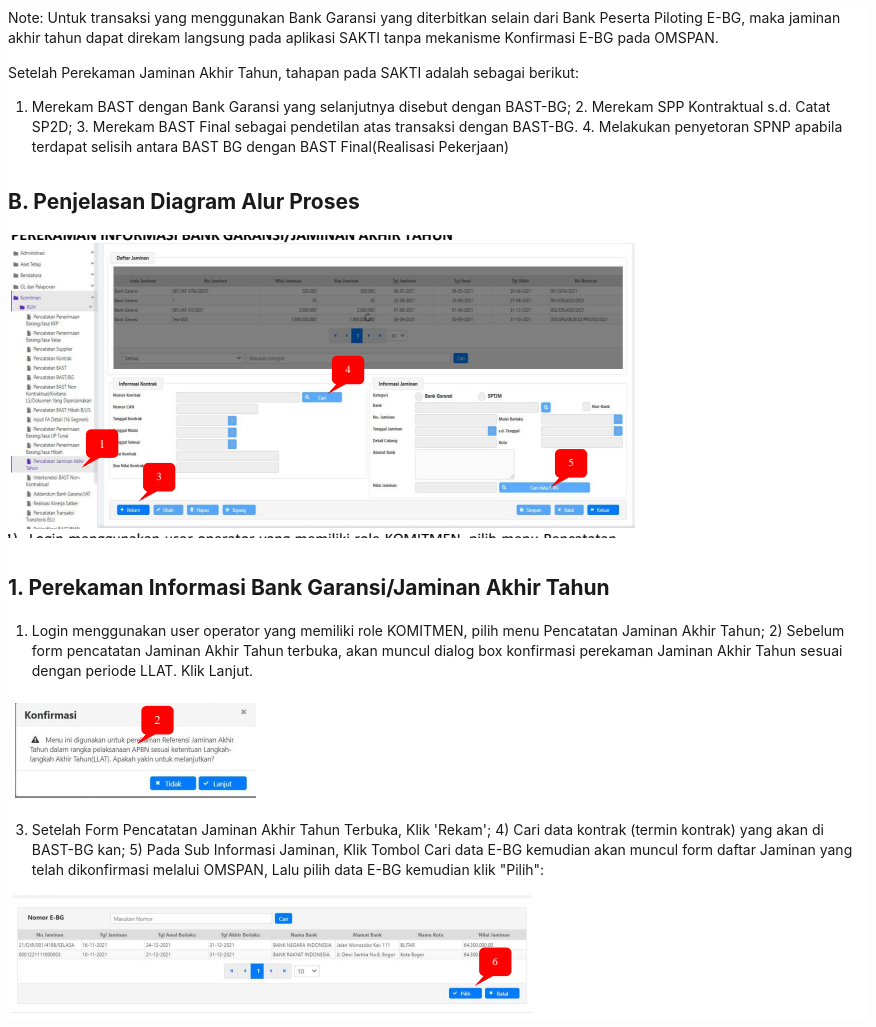 Note: Untuk transaksi yang menggunakan Bank Garansi yang diterbitkan selain dari Bank Peserta Piloting E-BG, maka jaminan akhir tahun dapat direkam langsung pada aplikasi SAKTI tanpa mekanisme Konfirmasi E-BG pada OMSPAN.

Setelah Perekaman Jaminan Akhir Tahun, tahapan pada SAKTI adalah sebagai berikut:
1. Merekam BAST dengan Bank Garansi yang selanjutnya disebut dengan BAST-BG; 2. Merekam SPP Kontraktual s.d. Catat SP2D; 3. Merekam BAST Final sebagai pendetilan atas transaksi dengan BAST-BG. 4. Melakukan penyetoran SPNP apabila terdapat selisih antara BAST BG dengan BAST 
Final(Realisasi Pekerjaan)

## B. Penjelasan Diagram Alur Proses

![3_image_0.png](3_image_0.png)

## 1. Perekaman Informasi Bank Garansi/Jaminan Akhir Tahun

1) Login menggunakan user operator yang memiliki role KOMITMEN, pilih menu Pencatatan Jaminan Akhir Tahun; 2) Sebelum form pencatatan Jaminan Akhir Tahun terbuka, akan muncul dialog box konfirmasi perekaman Jaminan Akhir Tahun sesuai dengan periode LLAT. Klik Lanjut.

![3_image_1.png](3_image_1.png)

3) Setelah Form Pencatatan Jaminan Akhir Tahun Terbuka, Klik 'Rekam'; 4) Cari data kontrak (termin kontrak) yang akan di BAST-BG kan; 5) Pada Sub Informasi Jaminan, Klik Tombol Cari data E-BG kemudian akan muncul form daftar Jaminan yang telah dikonfirmasi melalui OMSPAN, Lalu pilih data E-BG kemudian klik "Pilih":

![3_image_2.png](3_image_2.png)
